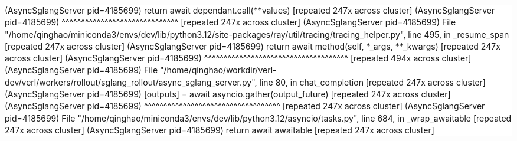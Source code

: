 (AsyncSglangServer pid=4185699)     return await dependant.call(**values) [repeated 247x across cluster]
(AsyncSglangServer pid=4185699)            ^^^^^^^^^^^^^^^^^^^^^^^^^^^^^^ [repeated 247x across cluster]
(AsyncSglangServer pid=4185699)   File "/home/qinghao/miniconda3/envs/dev/lib/python3.12/site-packages/ray/util/tracing/tracing_helper.py", line 495, in _resume_span [repeated 247x across cluster]
(AsyncSglangServer pid=4185699)     return await method(self, *_args, **_kwargs) [repeated 247x across cluster]
(AsyncSglangServer pid=4185699)            ^^^^^^^^^^^^^^^^^^^^^^^^^^^^^^^^^^^^^ [repeated 494x across cluster]
(AsyncSglangServer pid=4185699)   File "/home/qinghao/workdir/verl-dev/verl/workers/rollout/sglang_rollout/async_sglang_server.py", line 80, in chat_completion [repeated 247x across cluster]
(AsyncSglangServer pid=4185699)     [outputs] = await asyncio.gather(output_future) [repeated 247x across cluster]
(AsyncSglangServer pid=4185699)                 ^^^^^^^^^^^^^^^^^^^^^^^^^^^^^^^^^^^ [repeated 247x across cluster]
(AsyncSglangServer pid=4185699)   File "/home/qinghao/miniconda3/envs/dev/lib/python3.12/asyncio/tasks.py", line 684, in _wrap_awaitable [repeated 247x across cluster]
(AsyncSglangServer pid=4185699)     return await awaitable [repeated 247x across cluster]
